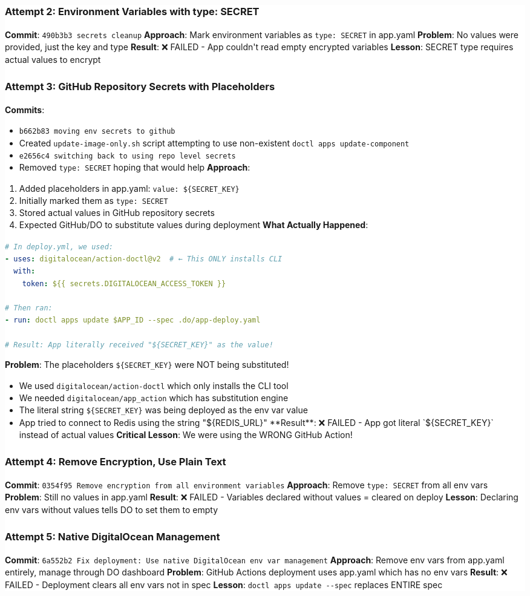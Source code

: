 ### Attempt 2: Environment Variables with type: SECRET
**Commit**: `490b3b3 secrets cleanup`
**Approach**: Mark environment variables as `type: SECRET` in app.yaml
**Problem**: No values were provided, just the key and type
**Result**: ❌ FAILED - App couldn't read empty encrypted variables
**Lesson**: SECRET type requires actual values to encrypt

### Attempt 3: GitHub Repository Secrets with Placeholders
**Commits**: 
- `b662b83 moving env secrets to github`
- Created `update-image-only.sh` script attempting to use non-existent `doctl apps update-component`
- `e2656c4 switching back to using repo level secrets`
- Removed `type: SECRET` hoping that would help
**Approach**: 
1. Added placeholders in app.yaml: `value: ${SECRET_KEY}`
2. Initially marked them as `type: SECRET`
3. Stored actual values in GitHub repository secrets
4. Expected GitHub/DO to substitute values during deployment
**What Actually Happened**:
```yaml
# In deploy.yml, we used:
- uses: digitalocean/action-doctl@v2  # ← This ONLY installs CLI
  with:
    token: ${{ secrets.DIGITALOCEAN_ACCESS_TOKEN }}

# Then ran:
- run: doctl apps update $APP_ID --spec .do/app-deploy.yaml

# Result: App literally received "${SECRET_KEY}" as the value!
```
**Problem**: The placeholders `${SECRET_KEY}` were NOT being substituted!
- We used `digitalocean/action-doctl` which only installs the CLI tool
- We needed `digitalocean/app_action` which has substitution engine
- The literal string `${SECRET_KEY}` was being deployed as the env var value
- App tried to connect to Redis using the string "${REDIS_URL}"
**Result**: ❌ FAILED - App got literal `${SECRET_KEY}` instead of actual values
**Critical Lesson**: We were using the WRONG GitHub Action!

### Attempt 4: Remove Encryption, Use Plain Text
**Commit**: `0354f95 Remove encryption from all environment variables`
**Approach**: Remove `type: SECRET` from all env vars
**Problem**: Still no values in app.yaml
**Result**: ❌ FAILED - Variables declared without values = cleared on deploy
**Lesson**: Declaring env vars without values tells DO to set them to empty

### Attempt 5: Native DigitalOcean Management
**Commit**: `6a552b2 Fix deployment: Use native DigitalOcean env var management`
**Approach**: Remove env vars from app.yaml entirely, manage through DO dashboard
**Problem**: GitHub Actions deployment uses app.yaml which has no env vars
**Result**: ❌ FAILED - Deployment clears all env vars not in spec
**Lesson**: `doctl apps update --spec` replaces ENTIRE spec

